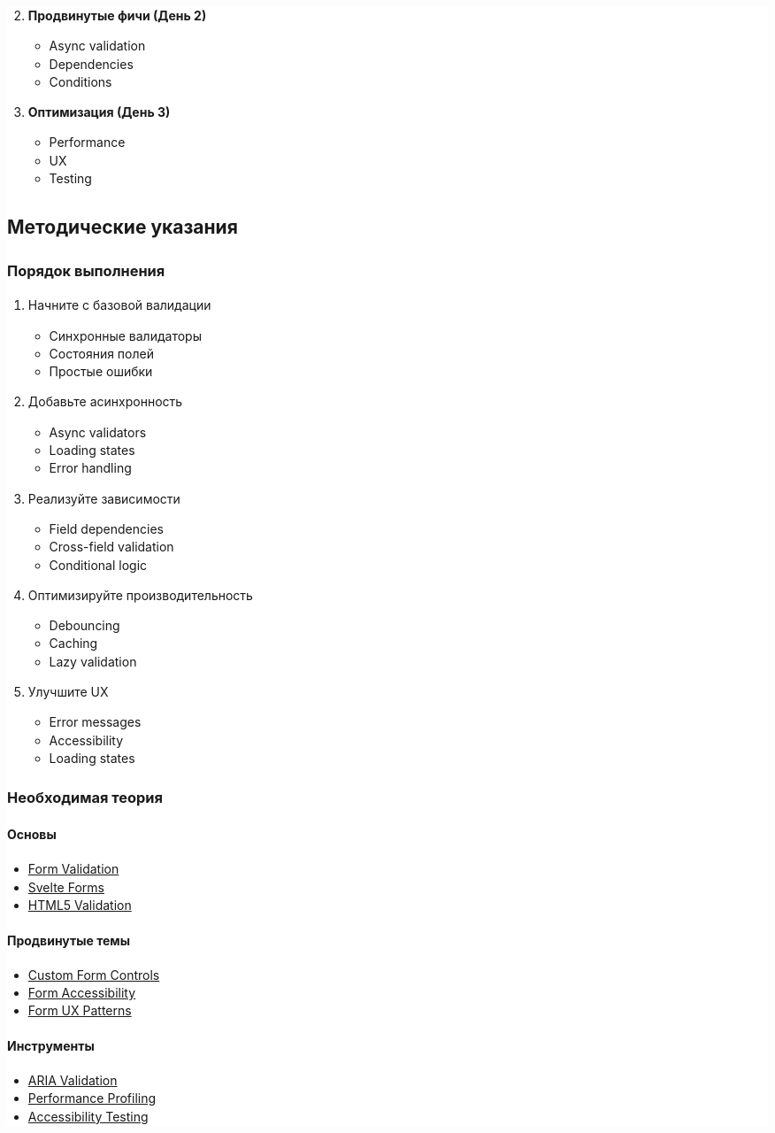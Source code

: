 2. **Продвинутые фичи (День 2)**
   - Async validation
   - Dependencies
   - Conditions

3. **Оптимизация (День 3)**
   - Performance
   - UX
   - Testing

## Методические указания

### Порядок выполнения
1. Начните с базовой валидации
   - Синхронные валидаторы
   - Состояния полей
   - Простые ошибки

2. Добавьте асинхронность
   - Async validators
   - Loading states
   - Error handling

3. Реализуйте зависимости
   - Field dependencies
   - Cross-field validation
   - Conditional logic

4. Оптимизируйте производительность
   - Debouncing
   - Caching
   - Lazy validation

5. Улучшите UX
   - Error messages
   - Accessibility
   - Loading states

### Необходимая теория

#### Основы
- [Form Validation](https://developer.mozilla.org/en-US/docs/Learn/Forms/Form_validation)
- [Svelte Forms](https://svelte.dev/tutorial/form-inputs)
- [HTML5 Validation](https://developer.mozilla.org/en-US/docs/Learn/Forms/Form_validation#Using_built-in_form_validation)

#### Продвинутые темы
- [Custom Form Controls](https://developer.mozilla.org/en-US/docs/Learn/Forms/How_to_build_custom_form_controls)
- [Form Accessibility](https://www.w3.org/WAI/tutorials/forms/)
- [Form UX Patterns](https://www.smashingmagazine.com/2018/08/ux-html5-mobile-form-part-1/)

#### Инструменты
- [ARIA Validation](https://www.w3.org/WAI/ARIA/apg/patterns/alert/)
- [Performance Profiling](https://developer.chrome.com/docs/devtools/evaluate-performance/)
- [Accessibility Testing](https://www.deque.com/axe/)
